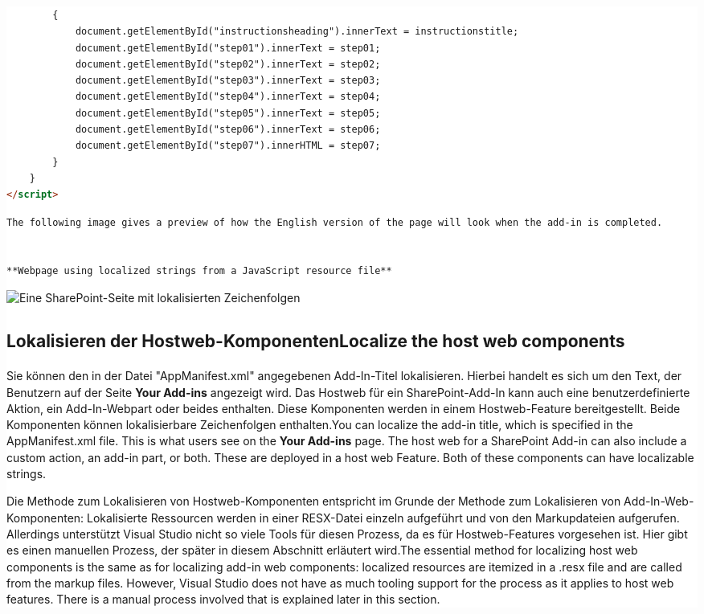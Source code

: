 ```HTML
        {
            document.getElementById("instructionsheading").innerText = instructionstitle;
            document.getElementById("step01").innerText = step01;
            document.getElementById("step02").innerText = step02;
            document.getElementById("step03").innerText = step03;
            document.getElementById("step04").innerText = step04;
            document.getElementById("step05").innerText = step05;
            document.getElementById("step06").innerText = step06;
            document.getElementById("step07").innerHTML = step07;
        }
    }
</script>

```


    The following image gives a preview of how the English version of the page will look when the add-in is completed. 
    

    **Webpage using localized strings from a JavaScript resource file**

 

  ![Eine SharePoint-Seite mit lokalisierten Zeichenfolgen](../images/LocSPApp_AppwebPage.png)
 

 

 

## <a name="localize-the-host-web-components"></a><span data-ttu-id="a8b7a-218">Lokalisieren der Hostweb-Komponenten</span><span class="sxs-lookup"><span data-stu-id="a8b7a-218">Localize the host web components</span></span>
<span data-ttu-id="a8b7a-219"><a name="LocalizingHostWeb"> </a></span><span class="sxs-lookup"><span data-stu-id="a8b7a-219"><a name="LocalizingHostWeb"> </a></span></span>

<span data-ttu-id="a8b7a-p129">Sie können den in der Datei "AppManifest.xml" angegebenen Add-In-Titel lokalisieren. Hierbei handelt es sich um den Text, der Benutzern auf der Seite **Your Add-ins** angezeigt wird. Das Hostweb für ein SharePoint-Add-In kann auch eine benutzerdefinierte Aktion, ein Add-In-Webpart oder beides enthalten. Diese Komponenten werden in einem Hostweb-Feature bereitgestellt. Beide Komponenten können lokalisierbare Zeichenfolgen enthalten.</span><span class="sxs-lookup"><span data-stu-id="a8b7a-p129">You can localize the add-in title, which is specified in the AppManifest.xml file. This is what users see on the  **Your Add-ins** page. The host web for a SharePoint Add-in can also include a custom action, an add-in part, or both. These are deployed in a host web Feature. Both of these components can have localizable strings.</span></span>
 

 
<span data-ttu-id="a8b7a-p130">Die Methode zum Lokalisieren von Hostweb-Komponenten entspricht im Grunde der Methode zum Lokalisieren von Add-In-Web-Komponenten: Lokalisierte Ressourcen werden in einer RESX-Datei einzeln aufgeführt und von den Markupdateien aufgerufen. Allerdings unterstützt Visual Studio nicht so viele Tools für diesen Prozess, da es für Hostweb-Features vorgesehen ist. Hier gibt es einen manuellen Prozess, der später in diesem Abschnitt erläutert wird.</span><span class="sxs-lookup"><span data-stu-id="a8b7a-p130">The essential method for localizing host web components is the same as for localizing add-in web components: localized resources are itemized in a .resx file and are called from the markup files. However, Visual Studio does not have as much tooling support for the process as it applies to host web features. There is a manual process involved that is explained later in this section.</span></span>
 